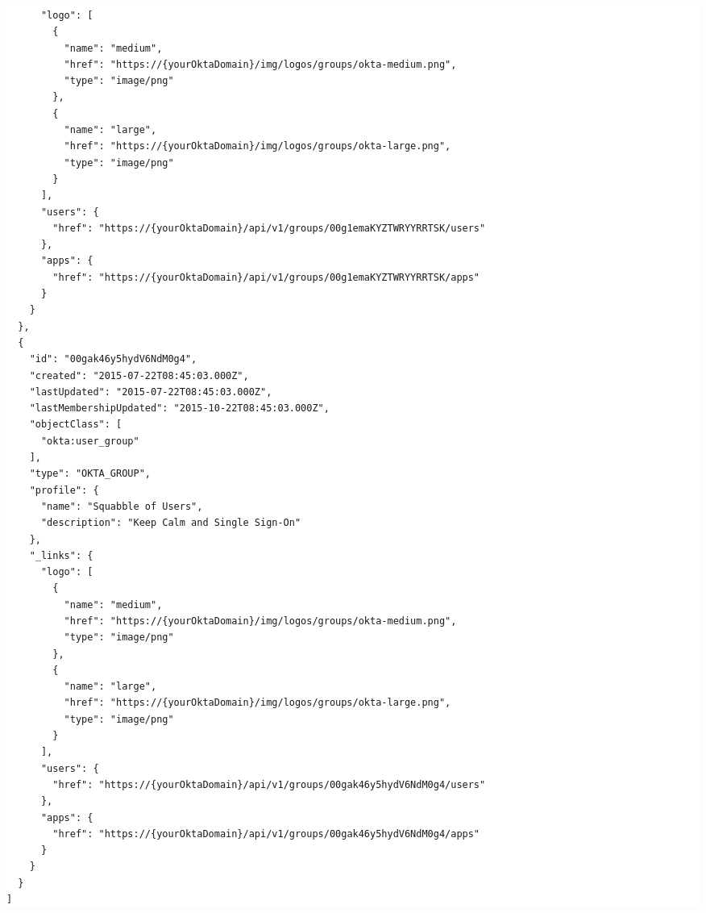 ~~~http
      "logo": [
        {
          "name": "medium",
          "href": "https://{yourOktaDomain}/img/logos/groups/okta-medium.png",
          "type": "image/png"
        },
        {
          "name": "large",
          "href": "https://{yourOktaDomain}/img/logos/groups/okta-large.png",
          "type": "image/png"
        }
      ],
      "users": {
        "href": "https://{yourOktaDomain}/api/v1/groups/00g1emaKYZTWRYYRRTSK/users"
      },
      "apps": {
        "href": "https://{yourOktaDomain}/api/v1/groups/00g1emaKYZTWRYYRRTSK/apps"
      }
    }
  },
  {
    "id": "00gak46y5hydV6NdM0g4",
    "created": "2015-07-22T08:45:03.000Z",
    "lastUpdated": "2015-07-22T08:45:03.000Z",
    "lastMembershipUpdated": "2015-10-22T08:45:03.000Z",
    "objectClass": [
      "okta:user_group"
    ],
    "type": "OKTA_GROUP",
    "profile": {
      "name": "Squabble of Users",
      "description": "Keep Calm and Single Sign-On"
    },
    "_links": {
      "logo": [
        {
          "name": "medium",
          "href": "https://{yourOktaDomain}/img/logos/groups/okta-medium.png",
          "type": "image/png"
        },
        {
          "name": "large",
          "href": "https://{yourOktaDomain}/img/logos/groups/okta-large.png",
          "type": "image/png"
        }
      ],
      "users": {
        "href": "https://{yourOktaDomain}/api/v1/groups/00gak46y5hydV6NdM0g4/users"
      },
      "apps": {
        "href": "https://{yourOktaDomain}/api/v1/groups/00gak46y5hydV6NdM0g4/apps"
      }
    }
  }
]
~~~
